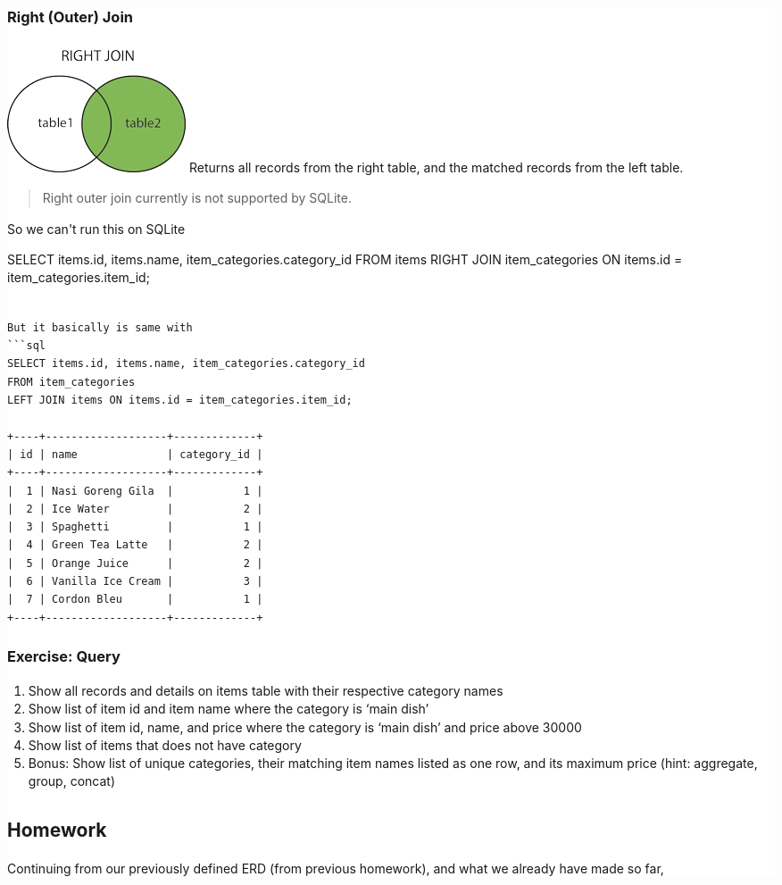 ### Right (Outer) Join
![alt right](assets/right.gif)
Returns all records from the right table, and the matched records from the left table.
> Right outer join currently is not supported by SQLite.

So we can't run this on SQLite
> ```sql
SELECT items.id, items.name, item_categories.category_id
FROM items 
RIGHT JOIN item_categories ON items.id = item_categories.item_id;
```

But it basically is same with
```sql
SELECT items.id, items.name, item_categories.category_id
FROM item_categories 
LEFT JOIN items ON items.id = item_categories.item_id;

+----+-------------------+-------------+
| id | name              | category_id |
+----+-------------------+-------------+
|  1 | Nasi Goreng Gila  |           1 |
|  2 | Ice Water         |           2 |
|  3 | Spaghetti         |           1 |
|  4 | Green Tea Latte   |           2 |
|  5 | Orange Juice      |           2 |
|  6 | Vanilla Ice Cream |           3 |
|  7 | Cordon Bleu       |           1 |
+----+-------------------+-------------+
```

### Exercise: Query 
1. Show all records and details on items table with their respective category names
2. Show list of item id and item name where the category is ‘main dish’
3. Show list of item id, name, and price where the category is ‘main dish’ and price above 30000
4. Show list of items that does not have category
5. Bonus: Show list of unique categories, their matching item names listed as one row, and its maximum price (hint: aggregate, group, concat)

## Homework
Continuing from our previously defined ERD (from previous homework), and what we already have made so far,
